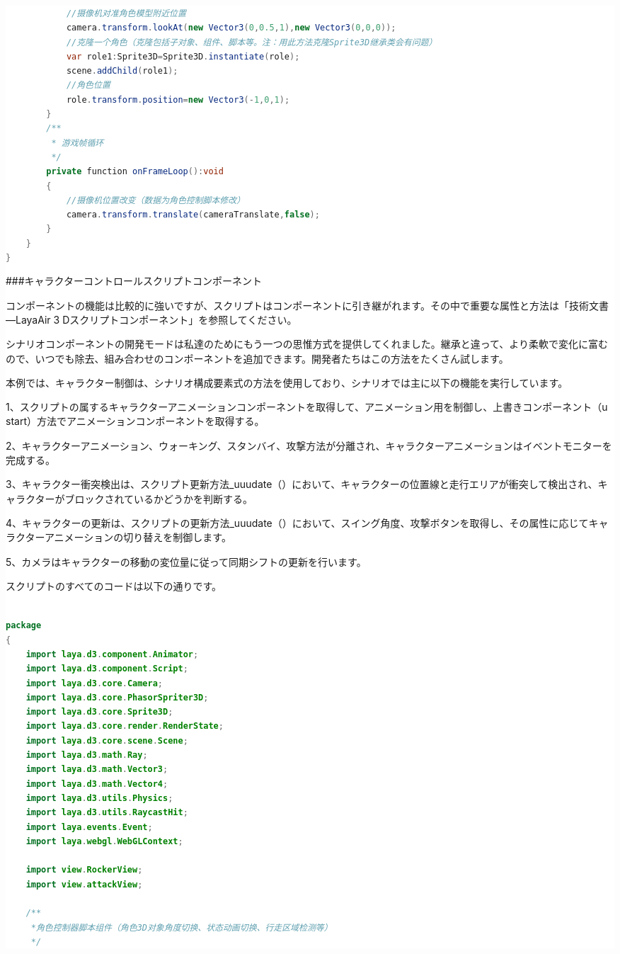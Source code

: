 ```java
			//摄像机对准角色模型附近位置
			camera.transform.lookAt(new Vector3(0,0.5,1),new Vector3(0,0,0));			
			//克隆一个角色（克隆包括子对象、组件、脚本等。注：用此方法克隆Sprite3D继承类会有问题）
			var role1:Sprite3D=Sprite3D.instantiate(role);
			scene.addChild(role1);
          	//角色位置
			role.transform.position=new Vector3(-1,0,1);
		}		
		/**
		 * 游戏帧循环
		 */		
		private function onFrameLoop():void
		{
			//摄像机位置改变（数据为角色控制脚本修改）
			camera.transform.translate(cameraTranslate,false);
		}
	}
}
```




###キャラクターコントロールスクリプトコンポーネント

コンポーネントの機能は比較的に強いですが、スクリプトはコンポーネントに引き継がれます。その中で重要な属性と方法は「技術文書—LayaAir 3 Dスクリプトコンポーネント」を参照してください。

シナリオコンポーネントの開発モードは私達のためにもう一つの思惟方式を提供してくれました。継承と違って、より柔軟で変化に富むので、いつでも除去、組み合わせのコンポーネントを追加できます。開発者たちはこの方法をたくさん試します。

本例では、キャラクター制御は、シナリオ構成要素式の方法を使用しており、シナリオでは主に以下の機能を実行しています。

1、スクリプトの属するキャラクターアニメーションコンポーネントを取得して、アニメーション用を制御し、上書きコンポーネント（u start）方法でアニメーションコンポーネントを取得する。

2、キャラクターアニメーション、ウォーキング、スタンバイ、攻撃方法が分離され、キャラクターアニメーションはイベントモニターを完成する。

3、キャラクター衝突検出は、スクリプト更新方法_uuudate（）において、キャラクターの位置線と走行エリアが衝突して検出され、キャラクターがブロックされているかどうかを判断する。

4、キャラクターの更新は、スクリプトの更新方法_uuudate（）において、スイング角度、攻撃ボタンを取得し、その属性に応じてキャラクターアニメーションの切り替えを制御します。

5、カメラはキャラクターの移動の変位量に従って同期シフトの更新を行います。

スクリプトのすべてのコードは以下の通りです。


```java

package 
{
	import laya.d3.component.Animator;
	import laya.d3.component.Script;
	import laya.d3.core.Camera;
	import laya.d3.core.PhasorSpriter3D;
	import laya.d3.core.Sprite3D;
	import laya.d3.core.render.RenderState;
	import laya.d3.core.scene.Scene;
	import laya.d3.math.Ray;
	import laya.d3.math.Vector3;
	import laya.d3.math.Vector4;
	import laya.d3.utils.Physics;
	import laya.d3.utils.RaycastHit;
	import laya.events.Event;
	import laya.webgl.WebGLContext;
	
	import view.RockerView;
	import view.attackView;
	
	/**
	 *角色控制器脚本组件（角色3D对象角度切换、状态动画切换、行走区域检测等）
	 */	
```
